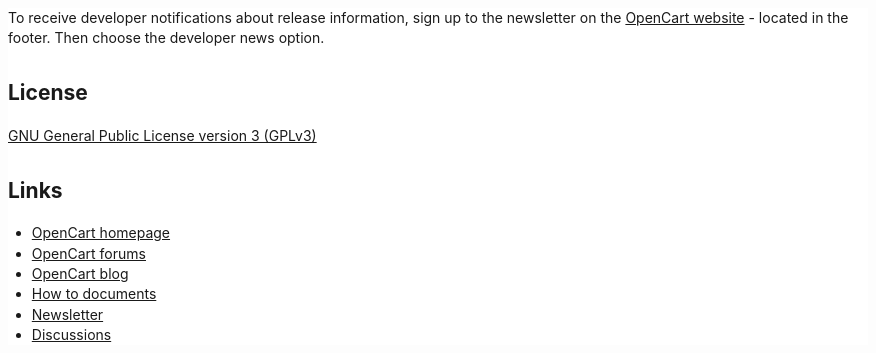To receive developer notifications about release information, sign up to the newsletter on the [OpenCart website](https://www.opencart.com) - located in the footer. Then choose the developer news option.

## License

[GNU General Public License version 3 (GPLv3)](https://github.com/opencart/opencart/blob/master/LICENSE.md)

## Links

- [OpenCart homepage](https://www.opencart.com/)
- [OpenCart forums](https://forum.opencart.com/)
- [OpenCart blog](https://www.opencart.com/index.php?route=feature/blog)
- [How to documents](http://docs.opencart.com/en-gb/introduction/)
- [Newsletter](https://newsletter.opencart.com/h/r/B660EBBE4980C85C)
- [Discussions](https://github.com/opencart/opencart/discussions)
